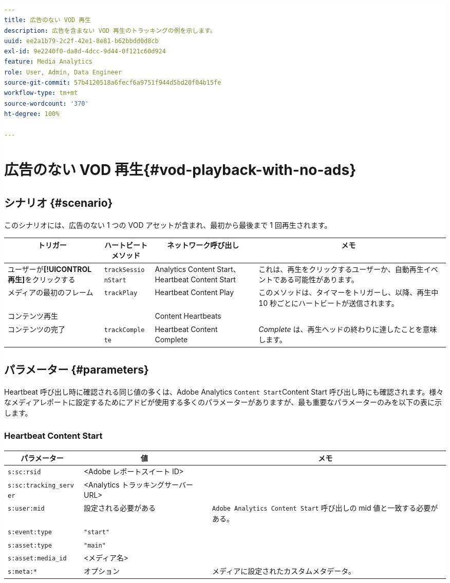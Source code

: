 ```yaml
---
title: 広告のない VOD 再生
description: 広告を含まない VOD 再生のトラッキングの例を示します。
uuid: ee2a1b79-2c2f-42e1-8e81-b62bbdd0d8cb
exl-id: 9e2240f0-da8d-4dcc-9d44-0f121c60d924
feature: Media Analytics
role: User, Admin, Data Engineer
source-git-commit: 57b4120518a6fecf6a9751f944d5bd20f04b15fe
workflow-type: tm+mt
source-wordcount: '370'
ht-degree: 100%

---
```


# 広告のない VOD 再生{#vod-playback-with-no-ads}

## シナリオ {#scenario}

このシナリオには、広告のない 1 つの VOD アセットが含まれ、最初から最後まで 1 回再生されます。

| トリガー | ハートビートメソッド | ネットワーク呼び出し | メモ   |
|---|---|---|---|
| ユーザーが&#x200B;**[!UICONTROL 再生]**&#x200B;をクリックする | `trackSessionStart` | Analytics Content Start、Heartbeat Content Start | これは、再生をクリックするユーザーか、自動再生イベントである可能性があります。 |
| メディアの最初のフレーム | `trackPlay` | Heartbeat Content Play | このメソッドは、タイマーをトリガーし、以降、再生中 10 秒ごとにハートビートが送信されます。 |
| コンテンツ再生 |  | Content Heartbeats |  |
| コンテンツの完了 | `trackComplete` | Heartbeat Content Complete | *Complete* は、再生ヘッドの終わりに達したことを意味します。 |

## パラメーター {#parameters}

Heartbeat 呼び出し時に確認される同じ値の多くは、Adobe Analytics `Content Start`Content Start 呼び出し時にも確認されます。様々なメディアレポートに設定するためにアドビが使用する多くのパラメーターがありますが、最も重要なパラメーターのみを以下の表に示します。

### Heartbeat Content Start

| パラメーター | 値 | メモ   |
|---|---|---|
| `s:sc:rsid` | &lt;Adobe レポートスイート ID> |  |
| `s:sc:tracking_server` | &lt;Analytics トラッキングサーバー URL> |  |
| `s:user:mid` | 設定される必要がある | `Adobe Analytics Content Start` 呼び出しの mid 値と一致する必要がある。 |
| `s:event:type` | `"start"` |  |
| `s:asset:type` | `"main"` |  |
| `s:asset:media_id` | &lt;メディア名> |  |
| `s:meta:*` | オプション | メディアに設定されたカスタムメタデータ。 |
